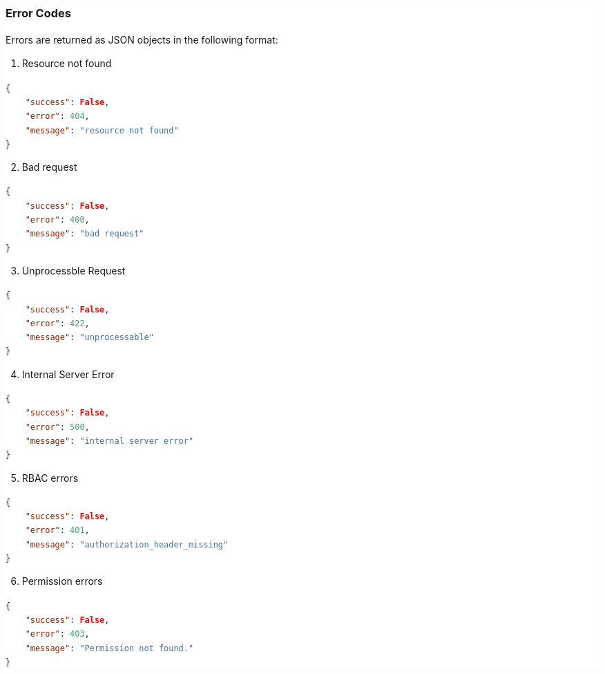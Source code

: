 ### Error Codes

Errors are returned as JSON objects in the following format:

1) Resource not found

```json
{
    "success": False, 
    "error": 404,
    "message": "resource not found"
}
```

2) Bad request

```json
{
    "success": False, 
    "error": 400,
    "message": "bad request"
}
```

3) Unprocessble Request

```json
{
    "success": False, 
    "error": 422,
    "message": "unprocessable"
}
```

4) Internal Server Error

```json
{
    "success": False, 
    "error": 500,
    "message": "internal server error"
}
```

5) RBAC errors 
```json
{
    "success": False, 
    "error": 401,
    "message": "authorization_header_missing"
}
```

6) Permission errors
```json
{
    "success": False, 
    "error": 403,
    "message": "Permission not found."
}
```